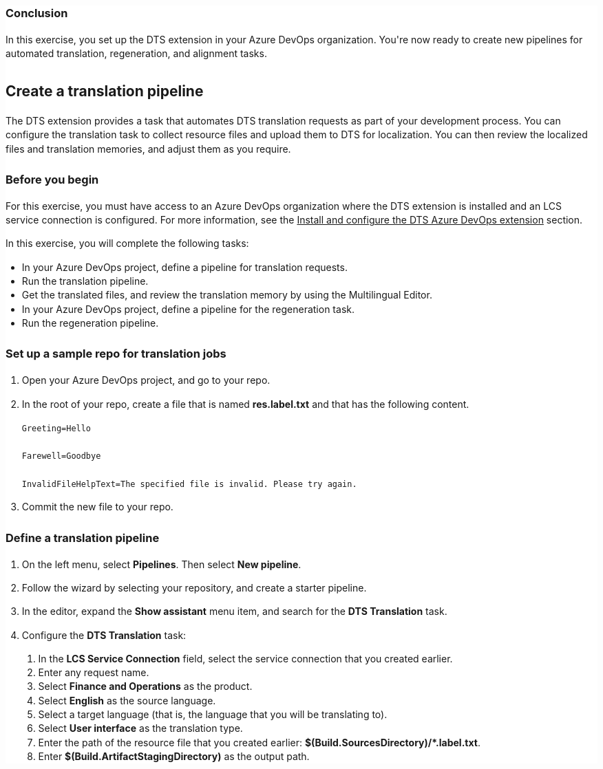 ### Conclusion

In this exercise, you set up the DTS extension in your Azure DevOps organization. You're now ready to create new pipelines for automated translation, regeneration, and alignment tasks.

## Create a translation pipeline

The DTS extension provides a task that automates DTS translation requests as part of your development process. You can configure the translation task to collect resource files and upload them to DTS for localization. You can then review the localized files and translation memories, and adjust them as you require.

### Before you begin

For this exercise, you must have access to an Azure DevOps organization where the DTS extension is installed and an LCS service connection is configured. For more information, see the [Install and configure the DTS Azure DevOps extension](dts-ado-tutorial.md#install-and-configure-the-dts-azure-devops-extension) section.

In this exercise, you will complete the following tasks:

- In your Azure DevOps project, define a pipeline for translation requests.
- Run the translation pipeline.
- Get the translated files, and review the translation memory by using the Multilingual Editor.
- In your Azure DevOps project, define a pipeline for the regeneration task.
- Run the regeneration pipeline.

### Set up a sample repo for translation jobs

1. Open your Azure DevOps project, and go to your repo.
1. In the root of your repo, create a file that is named **res.label.txt** and that has the following content.

    ```text
    Greeting=Hello

    Farewell=Goodbye

    InvalidFileHelpText=The specified file is invalid. Please try again.
    ```

1. Commit the new file to your repo.

### Define a translation pipeline

1. On the left menu, select **Pipelines**. Then select **New pipeline**.
1. Follow the wizard by selecting your repository, and create a starter pipeline.
1. In the editor, expand the **Show assistant** menu item, and search for the **DTS Translation** task.
1. Configure the **DTS Translation** task:

    1. In the **LCS Service Connection** field, select the service connection that you created earlier.
    1. Enter any request name.
    1. Select **Finance and Operations** as the product.
    1. Select **English** as the source language.
    1. Select a target language (that is, the language that you will be translating to).
    1. Select **User interface** as the translation type.
    1. Enter the path of the resource file that you created earlier: **$(Build.SourcesDirectory)/\*.label.txt**.
    1. Enter **$(Build.ArtifactStagingDirectory)** as the output path.
